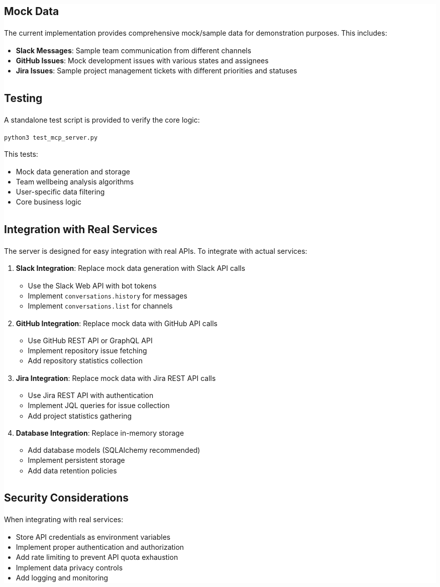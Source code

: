 ## Mock Data

The current implementation provides comprehensive mock/sample data for demonstration purposes. This includes:

- **Slack Messages**: Sample team communication from different channels
- **GitHub Issues**: Mock development issues with various states and assignees
- **Jira Issues**: Sample project management tickets with different priorities and statuses

## Testing

A standalone test script is provided to verify the core logic:

```bash
python3 test_mcp_server.py
```

This tests:
- Mock data generation and storage
- Team wellbeing analysis algorithms
- User-specific data filtering
- Core business logic

## Integration with Real Services

The server is designed for easy integration with real APIs. To integrate with actual services:

1. **Slack Integration**: Replace mock data generation with Slack API calls
   - Use the Slack Web API with bot tokens
   - Implement `conversations.history` for messages
   - Implement `conversations.list` for channels

2. **GitHub Integration**: Replace mock data with GitHub API calls
   - Use GitHub REST API or GraphQL API
   - Implement repository issue fetching
   - Add repository statistics collection

3. **Jira Integration**: Replace mock data with Jira REST API calls
   - Use Jira REST API with authentication
   - Implement JQL queries for issue collection
   - Add project statistics gathering

4. **Database Integration**: Replace in-memory storage
   - Add database models (SQLAlchemy recommended)
   - Implement persistent storage
   - Add data retention policies

## Security Considerations

When integrating with real services:

- Store API credentials as environment variables
- Implement proper authentication and authorization
- Add rate limiting to prevent API quota exhaustion
- Implement data privacy controls
- Add logging and monitoring
